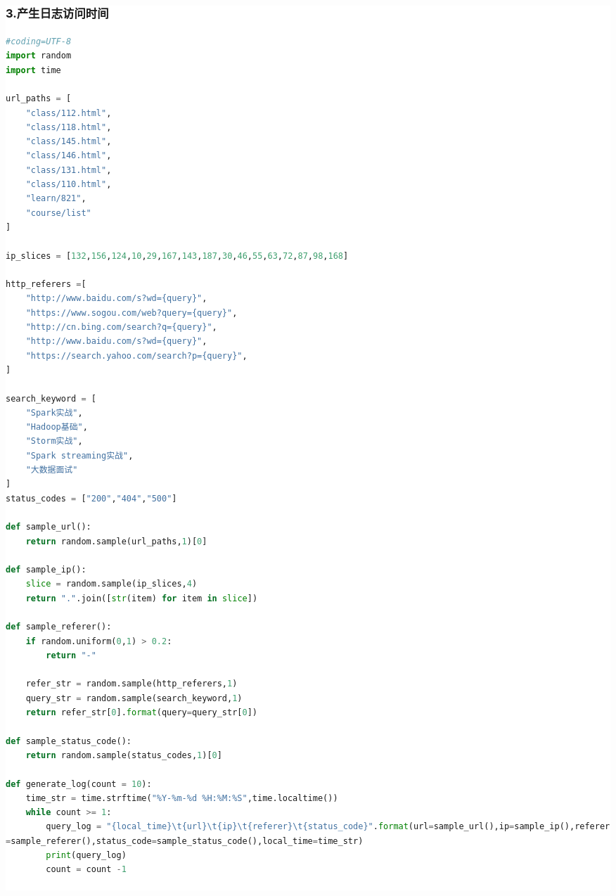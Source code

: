
### 3.产生日志访问时间

```python
#coding=UTF-8
import random
import time

url_paths = [
    "class/112.html",
    "class/118.html",
    "class/145.html",
    "class/146.html",
    "class/131.html",
    "class/110.html",
    "learn/821",
    "course/list"
]

ip_slices = [132,156,124,10,29,167,143,187,30,46,55,63,72,87,98,168]

http_referers =[
    "http://www.baidu.com/s?wd={query}",
    "https://www.sogou.com/web?query={query}",
    "http://cn.bing.com/search?q={query}",
    "http://www.baidu.com/s?wd={query}",
    "https://search.yahoo.com/search?p={query}",
]

search_keyword = [
    "Spark实战",
    "Hadoop基础",
    "Storm实战",
    "Spark streaming实战",
    "大数据面试"
]
status_codes = ["200","404","500"]

def sample_url():
    return random.sample(url_paths,1)[0]

def sample_ip():
    slice = random.sample(ip_slices,4)
    return ".".join([str(item) for item in slice])
    
def sample_referer():
    if random.uniform(0,1) > 0.2:
        return "-"
        
    refer_str = random.sample(http_referers,1)
    query_str = random.sample(search_keyword,1)
    return refer_str[0].format(query=query_str[0])
    
def sample_status_code():
    return random.sample(status_codes,1)[0]
    
def generate_log(count = 10):
    time_str = time.strftime("%Y-%m-%d %H:%M:%S",time.localtime())
    while count >= 1:
        query_log = "{local_time}\t{url}\t{ip}\t{referer}\t{status_code}".format(url=sample_url(),ip=sample_ip(),referer=sample_referer(),status_code=sample_status_code(),local_time=time_str)
        print(query_log)
        count = count -1
        
```